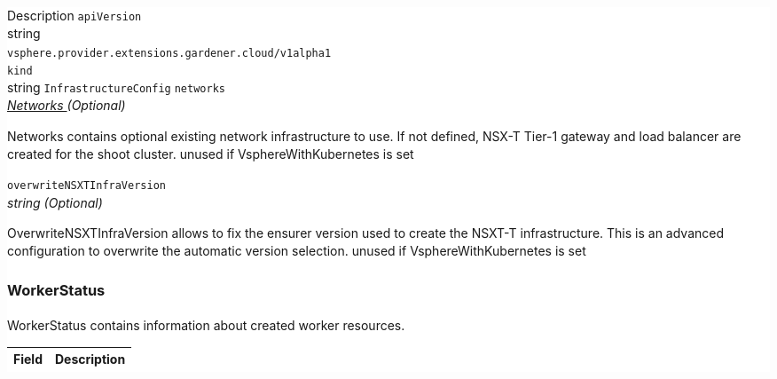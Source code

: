 <th>Description</th>
</tr>
</thead>
<tbody>
<tr>
<td>
<code>apiVersion</code></br>
string</td>
<td>
<code>
vsphere.provider.extensions.gardener.cloud/v1alpha1
</code>
</td>
</tr>
<tr>
<td>
<code>kind</code></br>
string
</td>
<td><code>InfrastructureConfig</code></td>
</tr>
<tr>
<td>
<code>networks</code></br>
<em>
<a href="#vsphere.provider.extensions.gardener.cloud/v1alpha1.Networks">
Networks
</a>
</em>
</td>
<td>
<em>(Optional)</em>
<p>Networks contains optional existing network infrastructure to use.
If not defined, NSX-T Tier-1 gateway and load balancer are created for the shoot cluster.
unused if VsphereWithKubernetes is set</p>
</td>
</tr>
<tr>
<td>
<code>overwriteNSXTInfraVersion</code></br>
<em>
string
</em>
</td>
<td>
<em>(Optional)</em>
<p>OverwriteNSXTInfraVersion allows to fix the ensurer version used to create the NSXT-T infrastructure.
This is an advanced configuration to overwrite the automatic version selection.
unused if VsphereWithKubernetes is set</p>
</td>
</tr>
</tbody>
</table>
<h3 id="vsphere.provider.extensions.gardener.cloud/v1alpha1.WorkerStatus">WorkerStatus
</h3>
<p>
<p>WorkerStatus contains information about created worker resources.</p>
</p>
<table>
<thead>
<tr>
<th>Field</th>
<th>Description</th>